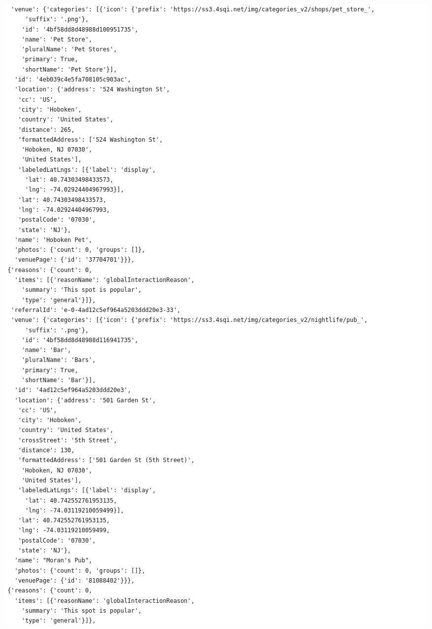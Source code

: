       'venue': {'categories': [{'icon': {'prefix': 'https://ss3.4sqi.net/img/categories_v2/shops/pet_store_',
          'suffix': '.png'},
         'id': '4bf58dd8d48988d100951735',
         'name': 'Pet Store',
         'pluralName': 'Pet Stores',
         'primary': True,
         'shortName': 'Pet Store'}],
       'id': '4eb039c4e5fa708105c903ac',
       'location': {'address': '524 Washington St',
        'cc': 'US',
        'city': 'Hoboken',
        'country': 'United States',
        'distance': 265,
        'formattedAddress': ['524 Washington St',
         'Hoboken, NJ 07030',
         'United States'],
        'labeledLatLngs': [{'label': 'display',
          'lat': 40.74303498433573,
          'lng': -74.02924404967993}],
        'lat': 40.74303498433573,
        'lng': -74.02924404967993,
        'postalCode': '07030',
        'state': 'NJ'},
       'name': 'Hoboken Pet',
       'photos': {'count': 0, 'groups': []},
       'venuePage': {'id': '37704701'}}},
     {'reasons': {'count': 0,
       'items': [{'reasonName': 'globalInteractionReason',
         'summary': 'This spot is popular',
         'type': 'general'}]},
      'referralId': 'e-0-4ad12c5ef964a5203ddd20e3-33',
      'venue': {'categories': [{'icon': {'prefix': 'https://ss3.4sqi.net/img/categories_v2/nightlife/pub_',
          'suffix': '.png'},
         'id': '4bf58dd8d48988d116941735',
         'name': 'Bar',
         'pluralName': 'Bars',
         'primary': True,
         'shortName': 'Bar'}],
       'id': '4ad12c5ef964a5203ddd20e3',
       'location': {'address': '501 Garden St',
        'cc': 'US',
        'city': 'Hoboken',
        'country': 'United States',
        'crossStreet': '5th Street',
        'distance': 130,
        'formattedAddress': ['501 Garden St (5th Street)',
         'Hoboken, NJ 07030',
         'United States'],
        'labeledLatLngs': [{'label': 'display',
          'lat': 40.742552761953135,
          'lng': -74.03119210059499}],
        'lat': 40.742552761953135,
        'lng': -74.03119210059499,
        'postalCode': '07030',
        'state': 'NJ'},
       'name': "Moran's Pub",
       'photos': {'count': 0, 'groups': []},
       'venuePage': {'id': '81088402'}}},
     {'reasons': {'count': 0,
       'items': [{'reasonName': 'globalInteractionReason',
         'summary': 'This spot is popular',
         'type': 'general'}]},